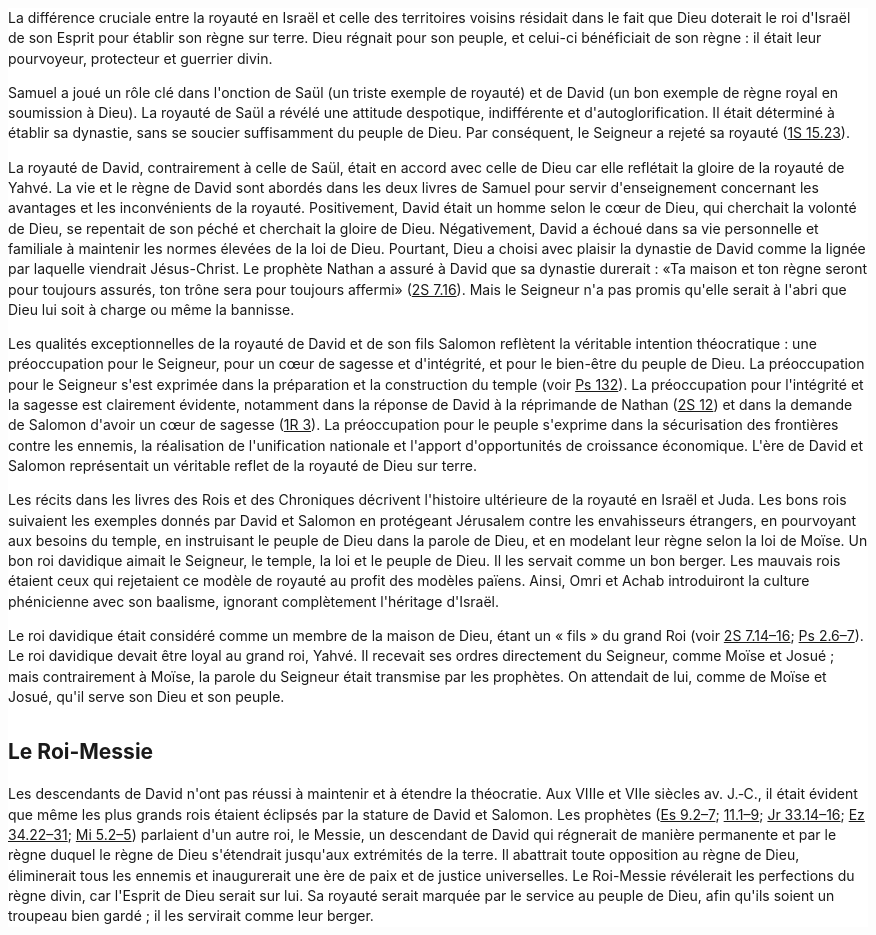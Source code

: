 La différence cruciale entre la royauté en Israël et celle des territoires voisins résidait dans le fait que Dieu doterait le roi d'Israël de son Esprit pour établir son règne sur terre. Dieu régnait pour son peuple, et celui\-ci bénéficiait de son règne : il était leur pourvoyeur, protecteur et guerrier divin.

Samuel a joué un rôle clé dans l'onction de Saül (un triste exemple de royauté) et de David (un bon exemple de règne royal en soumission à Dieu). La royauté de Saül a révélé une attitude despotique, indifférente et d'autoglorification. Il était déterminé à établir sa dynastie, sans se soucier suffisamment du peuple de Dieu. Par conséquent, le Seigneur a rejeté sa royauté ([1S 15\.23](https://ref.ly/1Sam15:23)).

La royauté de David, contrairement à celle de Saül, était en accord avec celle de Dieu car elle reflétait la gloire de la royauté de Yahvé. La vie et le règne de David sont abordés dans les deux livres de Samuel pour servir d'enseignement concernant les avantages et les inconvénients de la royauté. Positivement, David était un homme selon le cœur de Dieu, qui cherchait la volonté de Dieu, se repentait de son péché et cherchait la gloire de Dieu. Négativement, David a échoué dans sa vie personnelle et familiale à maintenir les normes élevées de la loi de Dieu. Pourtant, Dieu a choisi avec plaisir la dynastie de David comme la lignée par laquelle viendrait Jésus\-Christ. Le prophète Nathan a assuré à David que sa dynastie durerait : «Ta maison et ton règne seront pour toujours assurés, ton trône sera pour toujours affermi» ([2S 7\.16](https://ref.ly/2Sam7:16)). Mais le Seigneur n'a pas promis qu'elle serait à l'abri que Dieu lui soit à charge ou même la bannisse.

Les qualités exceptionnelles de la royauté de David et de son fils Salomon reflètent la véritable intention théocratique : une préoccupation pour le Seigneur, pour un cœur de sagesse et d'intégrité, et pour le bien\-être du peuple de Dieu. La préoccupation pour le Seigneur s'est exprimée dans la préparation et la construction du temple (voir [Ps 132](https://ref.ly/Ps132:1-Ps132:18)). La préoccupation pour l'intégrité et la sagesse est clairement évidente, notamment dans la réponse de David à la réprimande de Nathan ([2S 12](https://ref.ly/2Sam12:1-2Sam12:31)) et dans la demande de Salomon d'avoir un cœur de sagesse ([1R 3](https://ref.ly/1Kgs3:1-1Kgs3:28)). La préoccupation pour le peuple s'exprime dans la sécurisation des frontières contre les ennemis, la réalisation de l'unification nationale et l'apport d'opportunités de croissance économique. L'ère de David et Salomon représentait un véritable reflet de la royauté de Dieu sur terre.

Les récits dans les livres des Rois et des Chroniques décrivent l'histoire ultérieure de la royauté en Israël et Juda. Les bons rois suivaient les exemples donnés par David et Salomon en protégeant Jérusalem contre les envahisseurs étrangers, en pourvoyant aux besoins du temple, en instruisant le peuple de Dieu dans la parole de Dieu, et en modelant leur règne selon la loi de Moïse. Un bon roi davidique aimait le Seigneur, le temple, la loi et le peuple de Dieu. Il les servait comme un bon berger. Les mauvais rois étaient ceux qui rejetaient ce modèle de royauté au profit des modèles païens. Ainsi, Omri et Achab introduiront la culture phénicienne avec son baalisme, ignorant complètement l'héritage d'Israël.

Le roi davidique était considéré comme un membre de la maison de Dieu, étant un « fils » du grand Roi (voir [2S 7\.14–16](https://ref.ly/2Sam7:14-2Sam7:16); [Ps 2\.6–7](https://ref.ly/Ps2:6-Ps2:7)). Le roi davidique devait être loyal au grand roi, Yahvé. Il recevait ses ordres directement du Seigneur, comme Moïse et Josué ; mais contrairement à Moïse, la parole du Seigneur était transmise par les prophètes. On attendait de lui, comme de Moïse et Josué, qu'il serve son Dieu et son peuple.

Le Roi\-Messie
--------------

Les descendants de David n'ont pas réussi à maintenir et à étendre la théocratie. Aux VIIIe et VIIe siècles av. J.‑C., il était évident que même les plus grands rois étaient éclipsés par la stature de David et Salomon. Les prophètes ([Es 9\.2–7](https://ref.ly/Isa9:2-Isa9:7); [11\.1–9](https://ref.ly/Isa11:1-Isa11:9); [Jr 33\.14–16](https://ref.ly/Jer33:14-Jer33:16); [Ez 34\.22–31](https://ref.ly/Ezek34:22-Ezek34:31); [Mi 5\.2–5](https://ref.ly/Mic5:2-Mic5:5)) parlaient d'un autre roi, le Messie, un descendant de David qui régnerait de manière permanente et par le règne duquel le règne de Dieu s'étendrait jusqu'aux extrémités de la terre. Il abattrait toute opposition au règne de Dieu, éliminerait tous les ennemis et inaugurerait une ère de paix et de justice universelles. Le Roi\-Messie révélerait les perfections du règne divin, car l'Esprit de Dieu serait sur lui. Sa royauté serait marquée par le service au peuple de Dieu, afin qu'ils soient un troupeau bien gardé ; il les servirait comme leur berger.

